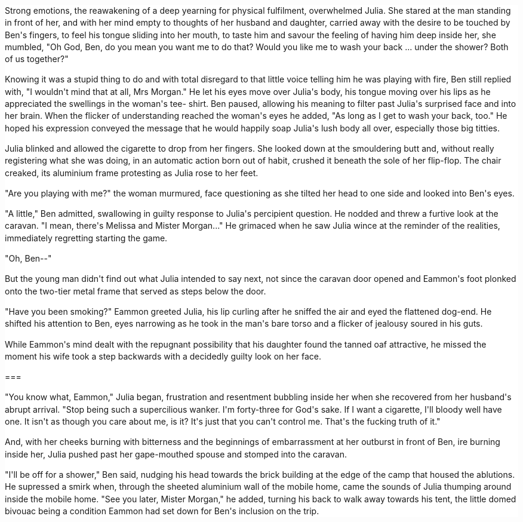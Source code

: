 Strong emotions, the reawakening of a deep yearning for physical fulfilment, overwhelmed Julia. She stared at the man standing in front of her, and with her mind empty to thoughts of her husband and daughter, carried away with the desire to be touched by Ben's fingers, to feel his tongue sliding into her mouth, to taste him and savour the feeling of having him deep inside her, she mumbled, "Oh God, Ben, do you mean you want me to do that? Would you like me to wash your back ... under the shower? Both of us together?" 

Knowing it was a stupid thing to do and with total disregard to that little voice telling him he was playing with fire, Ben still replied with, "I wouldn't mind that at all, Mrs Morgan." He let his eyes move over Julia's body, his tongue moving over his lips as he appreciated the swellings in the woman's tee- shirt. Ben paused, allowing his meaning to filter past Julia's surprised face and into her brain. When the flicker of understanding reached the woman's eyes he added, "As long as I get to wash your back, too." He hoped his expression conveyed the message that he would happily soap Julia's lush body all over, especially those big titties. 

Julia blinked and allowed the cigarette to drop from her fingers. She looked down at the smouldering butt and, without really registering what she was doing, in an automatic action born out of habit, crushed it beneath the sole of her flip-flop. The chair creaked, its aluminium frame protesting as Julia rose to her feet. 

"Are you playing with me?" the woman murmured, face questioning as she tilted her head to one side and looked into Ben's eyes. 

"A little," Ben admitted, swallowing in guilty response to Julia's percipient question. He nodded and threw a furtive look at the caravan. "I mean, there's Melissa and Mister Morgan..." He grimaced when he saw Julia wince at the reminder of the realities, immediately regretting starting the game. 

"Oh, Ben--" 

But the young man didn't find out what Julia intended to say next, not since the caravan door opened and Eammon's foot plonked onto the two-tier metal frame that served as steps below the door. 

"Have you been smoking?" Eammon greeted Julia, his lip curling after he sniffed the air and eyed the flattened dog-end. He shifted his attention to Ben, eyes narrowing as he took in the man's bare torso and a flicker of jealousy soured in his guts. 

While Eammon's mind dealt with the repugnant possibility that his daughter found the tanned oaf attractive, he missed the moment his wife took a step backwards with a decidedly guilty look on her face.  

===

"You know what, Eammon," Julia began, frustration and resentment bubbling inside her when she recovered from her husband's abrupt arrival. "Stop being such a supercilious wanker. I'm forty-three for God's sake. If I want a cigarette, I'll bloody well have one. It isn't as though you care about me, is it? It's just that you can't control me. That's the fucking truth of it." 

And, with her cheeks burning with bitterness and the beginnings of embarrassment at her outburst in front of Ben, ire burning inside her, Julia pushed past her gape-mouthed spouse and stomped into the caravan. 

"I'll be off for a shower," Ben said, nudging his head towards the brick building at the edge of the camp that housed the ablutions. He supressed a smirk when, through the sheeted aluminium wall of the mobile home, came the sounds of Julia thumping around inside the mobile home. "See you later, Mister Morgan," he added, turning his back to walk away towards his tent, the little domed bivouac being a condition Eammon had set down for Ben's inclusion on the trip. 
